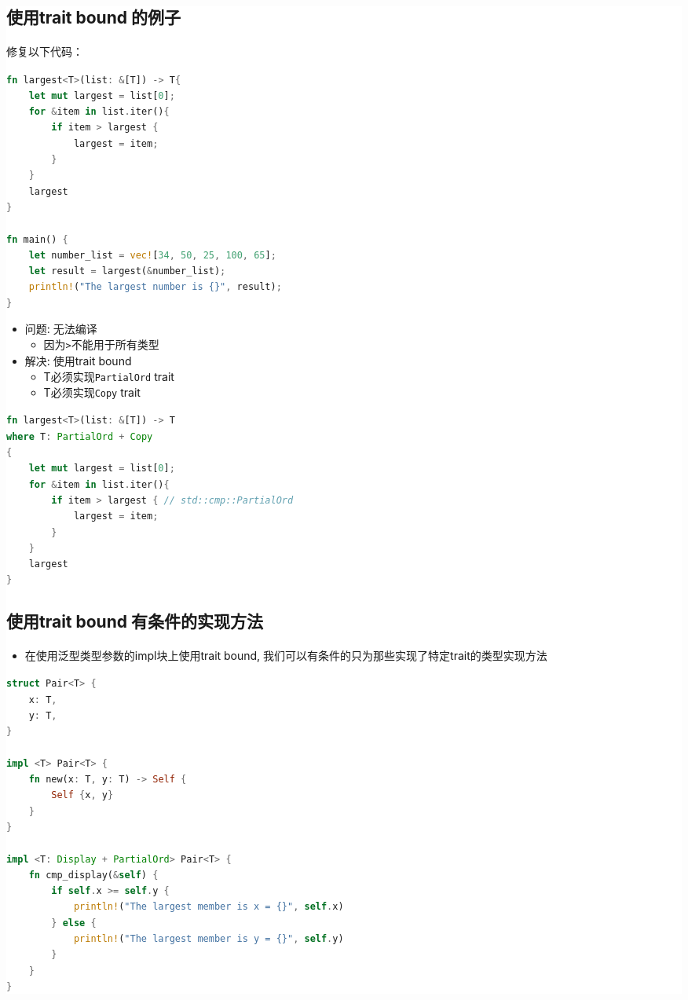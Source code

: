 ## 使用trait bound 的例子
修复以下代码：
```rust
fn largest<T>(list: &[T]) -> T{
    let mut largest = list[0];
    for &item in list.iter(){
        if item > largest {
            largest = item;
        }
    }
    largest
}

fn main() {
    let number_list = vec![34, 50, 25, 100, 65];
    let result = largest(&number_list);
    println!("The largest number is {}", result);
}
```
* 问题: 无法编译
    * 因为`>`不能用于所有类型
* 解决: 使用trait bound
    * T必须实现`PartialOrd` trait
    * T必须实现`Copy` trait
```rust
fn largest<T>(list: &[T]) -> T
where T: PartialOrd + Copy
{
    let mut largest = list[0];
    for &item in list.iter(){
        if item > largest { // std::cmp::PartialOrd
            largest = item;
        }
    }
    largest
}
```
## 使用trait bound 有条件的实现方法
* 在使用泛型类型参数的impl块上使用trait bound, 我们可以有条件的只为那些实现了特定trait的类型实现方法
```rust
struct Pair<T> {
    x: T,
    y: T,
}

impl <T> Pair<T> {
    fn new(x: T, y: T) -> Self {
        Self {x, y}
    }
}

impl <T: Display + PartialOrd> Pair<T> {
    fn cmp_display(&self) {
        if self.x >= self.y {
            println!("The largest member is x = {}", self.x)
        } else {
            println!("The largest member is y = {}", self.y)
        }
    }
}
```


